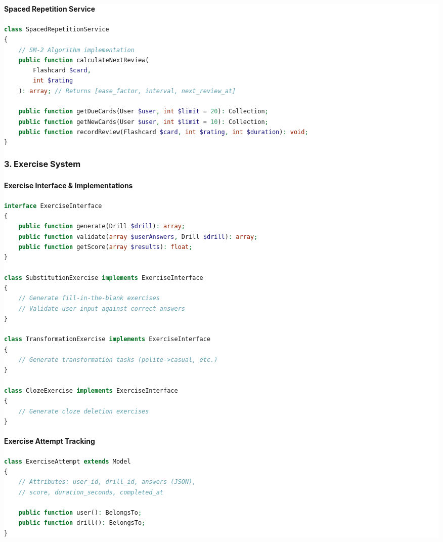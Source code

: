 #### Spaced Repetition Service

```php
class SpacedRepetitionService
{
    // SM-2 Algorithm implementation
    public function calculateNextReview(
        Flashcard $card, 
        int $rating
    ): array; // Returns [ease_factor, interval, next_review_at]
    
    public function getDueCards(User $user, int $limit = 20): Collection;
    public function getNewCards(User $user, int $limit = 10): Collection;
    public function recordReview(Flashcard $card, int $rating, int $duration): void;
}
```

### 3. Exercise System

#### Exercise Interface & Implementations

```php
interface ExerciseInterface
{
    public function generate(Drill $drill): array;
    public function validate(array $userAnswers, Drill $drill): array;
    public function getScore(array $results): float;
}

class SubstitutionExercise implements ExerciseInterface
{
    // Generate fill-in-the-blank exercises
    // Validate user input against correct answers
}

class TransformationExercise implements ExerciseInterface
{
    // Generate transformation tasks (polite->casual, etc.)
}

class ClozeExercise implements ExerciseInterface
{
    // Generate cloze deletion exercises
}
```

#### Exercise Attempt Tracking

```php
class ExerciseAttempt extends Model
{
    // Attributes: user_id, drill_id, answers (JSON), 
    // score, duration_seconds, completed_at
    
    public function user(): BelongsTo;
    public function drill(): BelongsTo;
}
```
